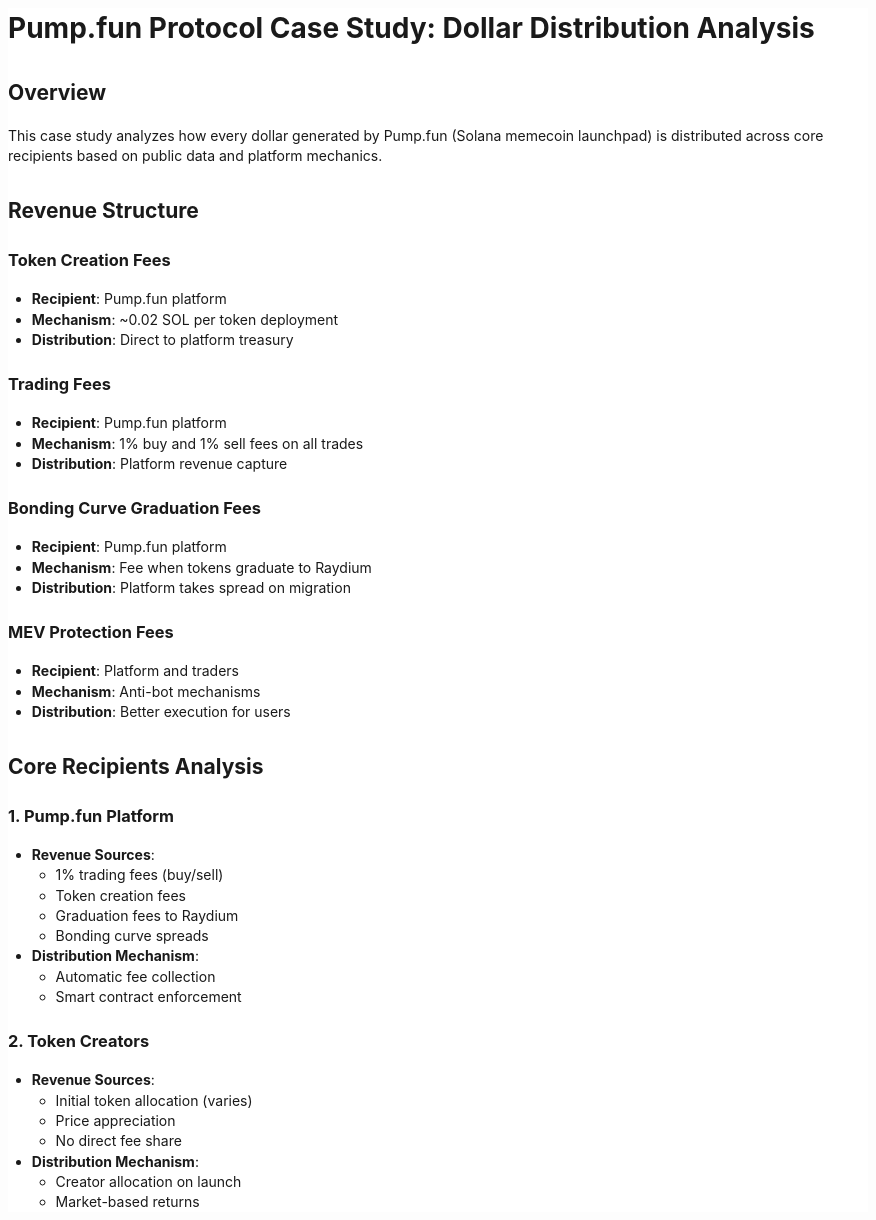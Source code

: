 # Pump.fun Protocol Case Study: Dollar Distribution Analysis

## Overview

This case study analyzes how every dollar generated by Pump.fun (Solana memecoin launchpad) is distributed across core recipients based on public data and platform mechanics.

## Revenue Structure

### Token Creation Fees
- **Recipient**: Pump.fun platform
- **Mechanism**: ~0.02 SOL per token deployment
- **Distribution**: Direct to platform treasury

### Trading Fees
- **Recipient**: Pump.fun platform
- **Mechanism**: 1% buy and 1% sell fees on all trades
- **Distribution**: Platform revenue capture

### Bonding Curve Graduation Fees
- **Recipient**: Pump.fun platform
- **Mechanism**: Fee when tokens graduate to Raydium
- **Distribution**: Platform takes spread on migration

### MEV Protection Fees
- **Recipient**: Platform and traders
- **Mechanism**: Anti-bot mechanisms
- **Distribution**: Better execution for users

## Core Recipients Analysis

### 1. Pump.fun Platform
- **Revenue Sources**:
  - 1% trading fees (buy/sell)
  - Token creation fees
  - Graduation fees to Raydium
  - Bonding curve spreads
- **Distribution Mechanism**:
  - Automatic fee collection
  - Smart contract enforcement

### 2. Token Creators
- **Revenue Sources**:
  - Initial token allocation (varies)
  - Price appreciation
  - No direct fee share
- **Distribution Mechanism**:
  - Creator allocation on launch
  - Market-based returns
